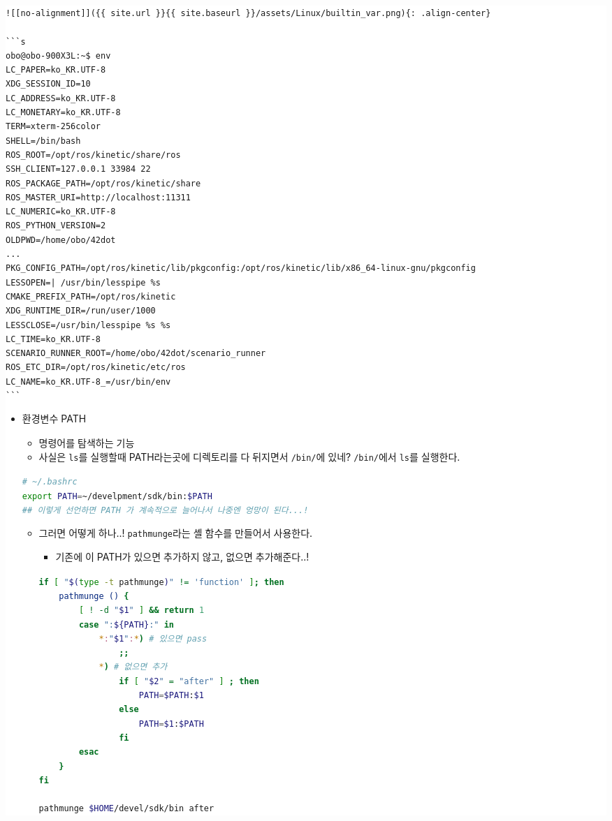     ![[no-alignment]]({{ site.url }}{{ site.baseurl }}/assets/Linux/builtin_var.png){: .align-center}

    ```s
    obo@obo-900X3L:~$ env
    LC_PAPER=ko_KR.UTF-8
    XDG_SESSION_ID=10
    LC_ADDRESS=ko_KR.UTF-8
    LC_MONETARY=ko_KR.UTF-8
    TERM=xterm-256color
    SHELL=/bin/bash
    ROS_ROOT=/opt/ros/kinetic/share/ros
    SSH_CLIENT=127.0.0.1 33984 22
    ROS_PACKAGE_PATH=/opt/ros/kinetic/share
    ROS_MASTER_URI=http://localhost:11311
    LC_NUMERIC=ko_KR.UTF-8
    ROS_PYTHON_VERSION=2
    OLDPWD=/home/obo/42dot
    ...
    PKG_CONFIG_PATH=/opt/ros/kinetic/lib/pkgconfig:/opt/ros/kinetic/lib/x86_64-linux-gnu/pkgconfig
    LESSOPEN=| /usr/bin/lesspipe %s
    CMAKE_PREFIX_PATH=/opt/ros/kinetic
    XDG_RUNTIME_DIR=/run/user/1000
    LESSCLOSE=/usr/bin/lesspipe %s %s
    LC_TIME=ko_KR.UTF-8
    SCENARIO_RUNNER_ROOT=/home/obo/42dot/scenario_runner
    ROS_ETC_DIR=/opt/ros/kinetic/etc/ros
    LC_NAME=ko_KR.UTF-8_=/usr/bin/env    
    ```

- 환경변수 PATH
    - 명령어를 탐색하는 기능
    - 사실은 ``ls``를 실행할때 PATH라는곳에 디렉토리를 다 뒤지면서 `/bin/`에 있네? `/bin/`에서 `ls`를 실행한다.

    ```bash
    # ~/.bashrc
    export PATH=~/develpment/sdk/bin:$PATH
    ## 이렇게 선언하면 PATH 가 계속적으로 늘어나서 나중엔 엉망이 된다...!

    ```
    
    - 그러면 어떻게 하나..! ``pathmunge``라는 셸 함수를 만들어서 사용한다.
        - 기존에 이 PATH가 있으면 추가하지 않고, 없으면 추가해준다..!

        ```bash
        if [ "$(type -t pathmunge)" != 'function' ]; then
            pathmunge () {
                [ ! -d "$1" ] && return 1
                case ":${PATH}:" in
                    *:"$1":*) # 있으면 pass
                        ;;
                    *) # 없으면 추가
                        if [ "$2" = "after" ] ; then
                            PATH=$PATH:$1
                        else
                            PATH=$1:$PATH
                        fi
                esac
            }
        fi

        pathmunge $HOME/devel/sdk/bin after
        ```


